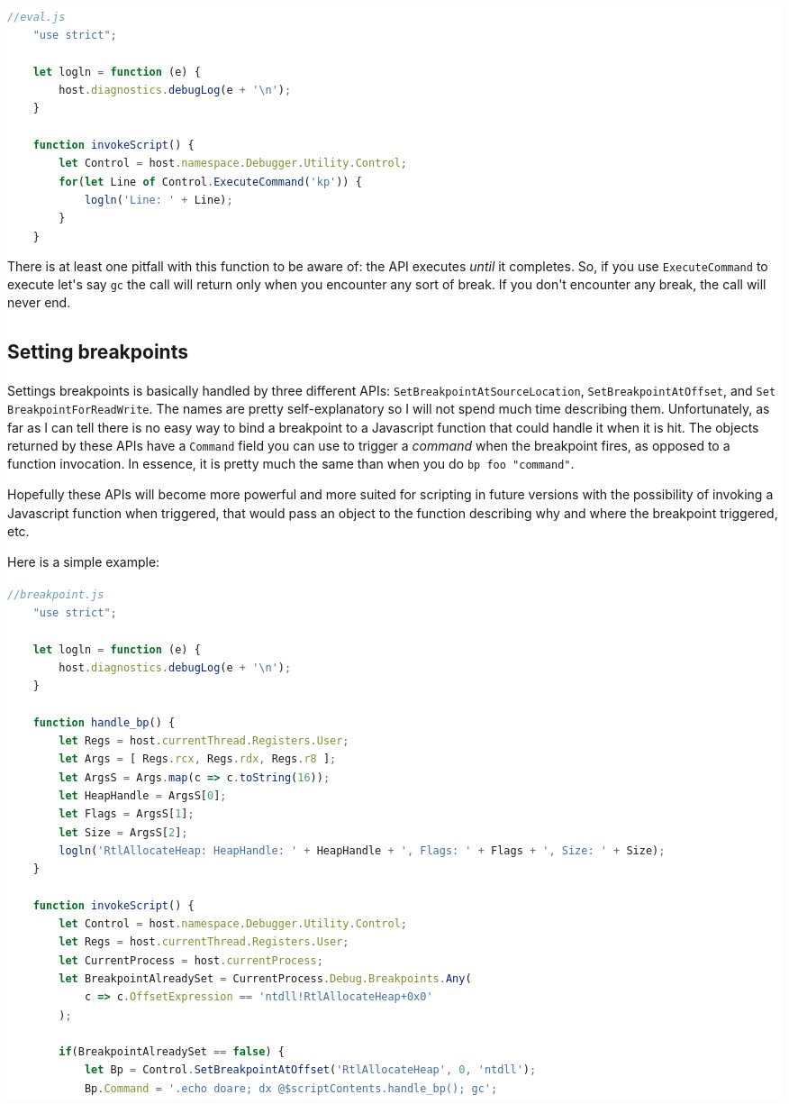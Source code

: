 ```javascript 
//eval.js
    "use strict";
    
    let logln = function (e) {
        host.diagnostics.debugLog(e + '\n');
    }
    
    function invokeScript() {
        let Control = host.namespace.Debugger.Utility.Control;
        for(let Line of Control.ExecuteCommand('kp')) {
            logln('Line: ' + Line);
        }
    }
```

There is at least one pitfall with this function to be aware of: the API executes *until* it completes. So, if you use `ExecuteCommand` to execute let's say `gc` the call will return only when you encounter any sort of break. If you don't encounter any break, the call will never end.

## Setting breakpoints

Settings breakpoints is basically handled by three different APIs: `SetBreakpointAtSourceLocation`, `SetBreakpointAtOffset`, and `SetBreakpointForReadWrite`. The names are pretty self-explanatory so I will not spend much time describing them. Unfortunately, as far as I can tell there is no easy way to bind a breakpoint to a Javascript function that could handle it when it is hit. The objects returned by these APIs have a `Command` field you can use to trigger a *command* when the breakpoint fires, as opposed to a function invocation.  In essence, it is pretty much the same than when you do `bp foo "command"`.

Hopefully these APIs will become more powerful and more suited for scripting in future versions with the possibility of invoking a Javascript function when triggered, that would pass an object to the function describing why and where the breakpoint triggered, etc.

Here is a simple example:

```javascript 
//breakpoint.js
    "use strict";
    
    let logln = function (e) {
        host.diagnostics.debugLog(e + '\n');
    }
    
    function handle_bp() {
        let Regs = host.currentThread.Registers.User;
        let Args = [ Regs.rcx, Regs.rdx, Regs.r8 ];
        let ArgsS = Args.map(c => c.toString(16));
        let HeapHandle = ArgsS[0];
        let Flags = ArgsS[1];
        let Size = ArgsS[2];
        logln('RtlAllocateHeap: HeapHandle: ' + HeapHandle + ', Flags: ' + Flags + ', Size: ' + Size);
    }
    
    function invokeScript() {
        let Control = host.namespace.Debugger.Utility.Control;
        let Regs = host.currentThread.Registers.User;
        let CurrentProcess = host.currentProcess;
        let BreakpointAlreadySet = CurrentProcess.Debug.Breakpoints.Any(
            c => c.OffsetExpression == 'ntdll!RtlAllocateHeap+0x0'
        );
    
        if(BreakpointAlreadySet == false) {
            let Bp = Control.SetBreakpointAtOffset('RtlAllocateHeap', 0, 'ntdll');
            Bp.Command = '.echo doare; dx @$scriptContents.handle_bp(); gc';
```